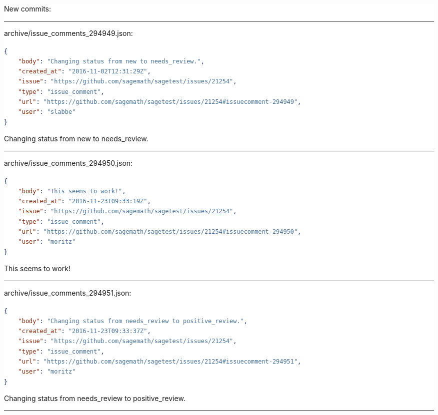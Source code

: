 New commits:



---

archive/issue_comments_294949.json:
```json
{
    "body": "Changing status from new to needs_review.",
    "created_at": "2016-11-02T12:31:29Z",
    "issue": "https://github.com/sagemath/sagetest/issues/21254",
    "type": "issue_comment",
    "url": "https://github.com/sagemath/sagetest/issues/21254#issuecomment-294949",
    "user": "slabbe"
}
```

Changing status from new to needs_review.



---

archive/issue_comments_294950.json:
```json
{
    "body": "This seems to work!",
    "created_at": "2016-11-23T09:33:19Z",
    "issue": "https://github.com/sagemath/sagetest/issues/21254",
    "type": "issue_comment",
    "url": "https://github.com/sagemath/sagetest/issues/21254#issuecomment-294950",
    "user": "moritz"
}
```

This seems to work!



---

archive/issue_comments_294951.json:
```json
{
    "body": "Changing status from needs_review to positive_review.",
    "created_at": "2016-11-23T09:33:37Z",
    "issue": "https://github.com/sagemath/sagetest/issues/21254",
    "type": "issue_comment",
    "url": "https://github.com/sagemath/sagetest/issues/21254#issuecomment-294951",
    "user": "moritz"
}
```

Changing status from needs_review to positive_review.



---
